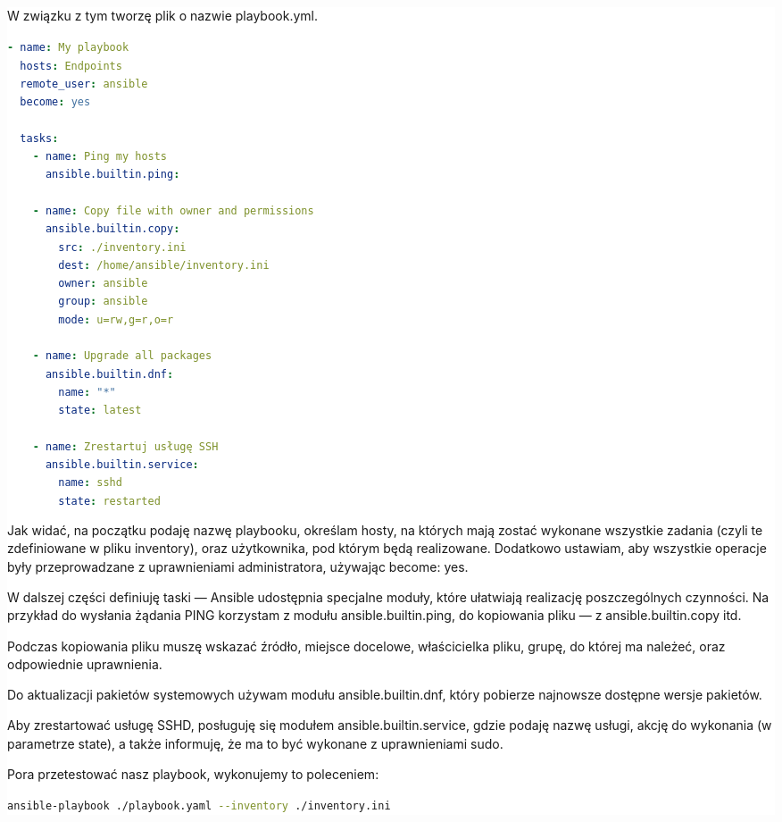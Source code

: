 W związku z tym tworzę plik o nazwie playbook.yml.

```yaml
- name: My playbook
  hosts: Endpoints
  remote_user: ansible
  become: yes

  tasks:
    - name: Ping my hosts
      ansible.builtin.ping:

    - name: Copy file with owner and permissions
      ansible.builtin.copy:
        src: ./inventory.ini
        dest: /home/ansible/inventory.ini
        owner: ansible
        group: ansible
        mode: u=rw,g=r,o=r

    - name: Upgrade all packages
      ansible.builtin.dnf:
        name: "*"
        state: latest

    - name: Zrestartuj usługę SSH
      ansible.builtin.service:
        name: sshd
        state: restarted
```

Jak widać, na początku podaję nazwę playbooku, określam hosty, na których mają zostać wykonane wszystkie zadania (czyli te zdefiniowane w pliku inventory), oraz użytkownika, pod którym będą realizowane. Dodatkowo ustawiam, aby wszystkie operacje były przeprowadzane z uprawnieniami administratora, używając become: yes.

W dalszej części definiuję taski — Ansible udostępnia specjalne moduły, które ułatwiają realizację poszczególnych czynności. Na przykład do wysłania żądania PING korzystam z modułu ansible.builtin.ping, do kopiowania pliku — z ansible.builtin.copy itd.

Podczas kopiowania pliku muszę wskazać źródło, miejsce docelowe, właścicielka pliku, grupę, do której ma należeć, oraz odpowiednie uprawnienia.

Do aktualizacji pakietów systemowych używam modułu ansible.builtin.dnf, który pobierze najnowsze dostępne wersje pakietów.

Aby zrestartować usługę SSHD, posługuję się modułem ansible.builtin.service, gdzie podaję nazwę usługi, akcję do wykonania (w parametrze state), a także informuję, że ma to być wykonane z uprawnieniami sudo.

Pora przetestować nasz playbook, wykonujemy to poleceniem:

```bash
ansible-playbook ./playbook.yaml --inventory ./inventory.ini
```
